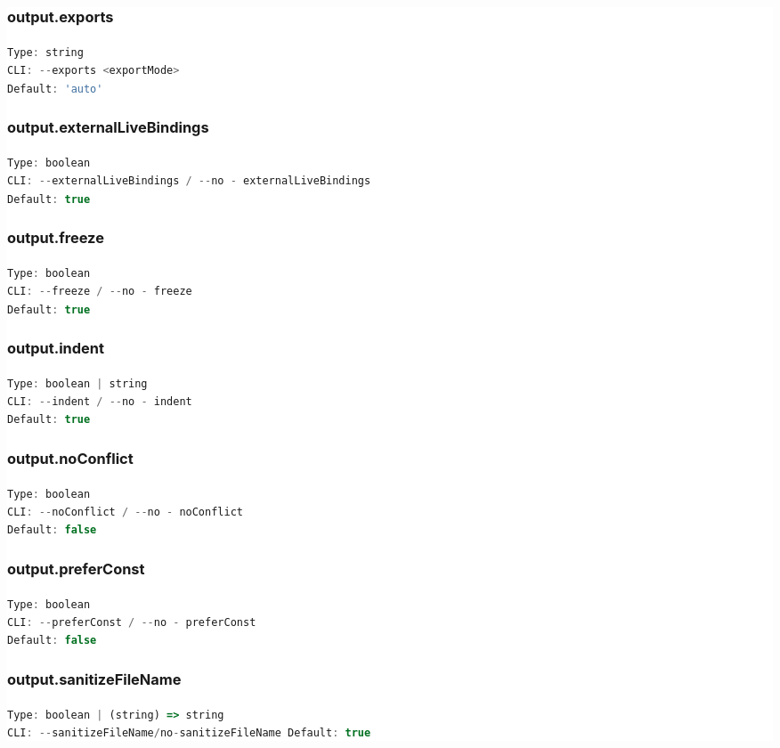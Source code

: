 ### output.exports

```js
Type: string
CLI: --exports <exportMode>
Default: 'auto'
```

### output.externalLiveBindings

```js
Type: boolean
CLI: --externalLiveBindings / --no - externalLiveBindings
Default: true
```

### output.freeze

```js
Type: boolean
CLI: --freeze / --no - freeze
Default: true
```

### output.indent

```js
Type: boolean | string
CLI: --indent / --no - indent
Default: true
```

### output.noConflict

```js
Type: boolean
CLI: --noConflict / --no - noConflict
Default: false
```

### output.preferConst

```js
Type: boolean
CLI: --preferConst / --no - preferConst
Default: false
```

### output.sanitizeFileName

```js
Type: boolean | (string) => string
CLI: --sanitizeFileName/no-sanitizeFileName Default: true
```
